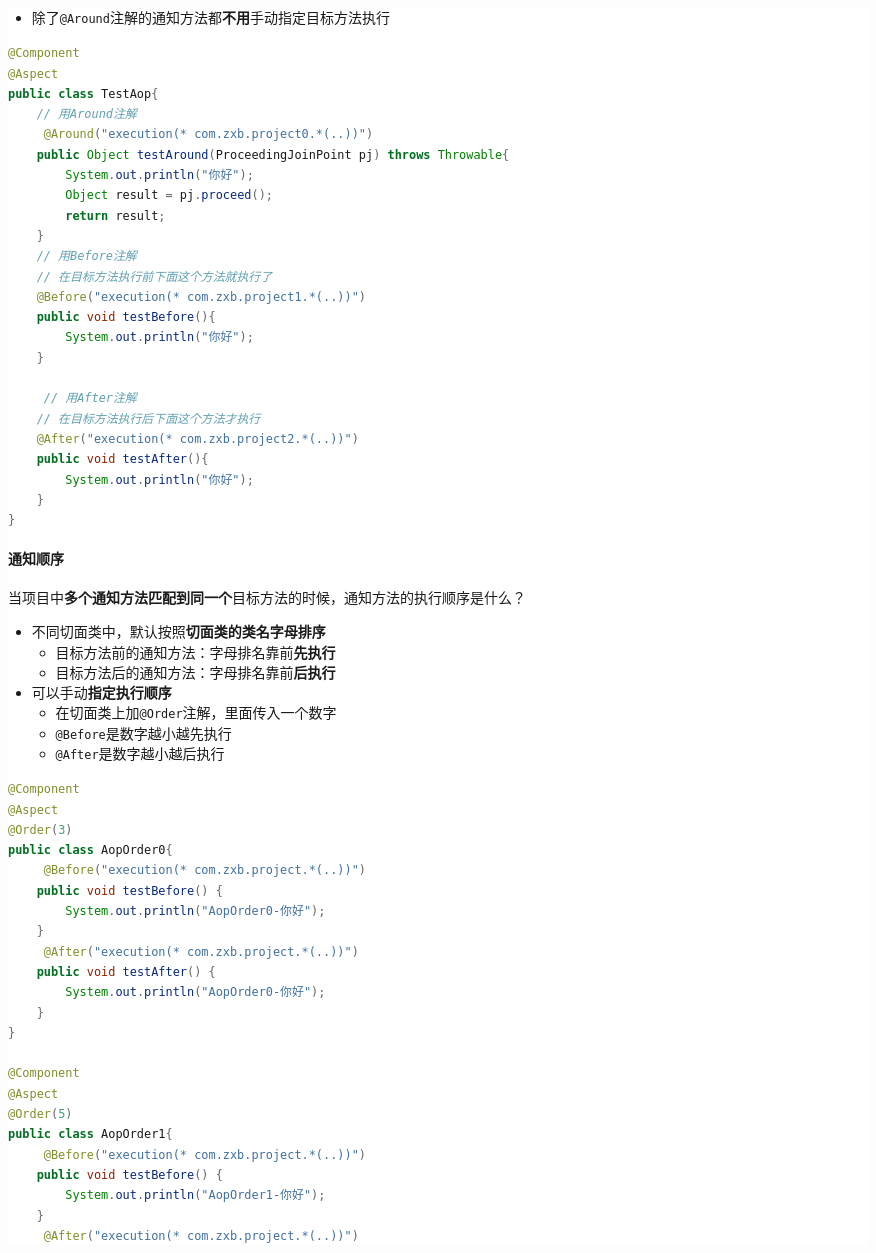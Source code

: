 - 除了`@Around`注解的通知方法都**不用**手动指定目标方法执行

```java
@Component
@Aspect
public class TestAop{
    // 用Around注解
     @Around("execution(* com.zxb.project0.*(..))")
    public Object testAround(ProceedingJoinPoint pj) throws Throwable{
        System.out.println("你好");
        Object result = pj.proceed();
        return result;
    }
    // 用Before注解
    // 在目标方法执行前下面这个方法就执行了
    @Before("execution(* com.zxb.project1.*(..))")
    public void testBefore(){
        System.out.println("你好");
    }
    
     // 用After注解
    // 在目标方法执行后下面这个方法才执行
    @After("execution(* com.zxb.project2.*(..))")
    public void testAfter(){
        System.out.println("你好");
    }
}
```



#### 通知顺序

当项目中**多个通知方法匹配到同一个**目标方法的时候，通知方法的执行顺序是什么？

- 不同切面类中，默认按照**切面类的类名字母排序**
  - 目标方法前的通知方法：字母排名靠前**先执行**
  - 目标方法后的通知方法：字母排名靠前**后执行**
- 可以手动**指定执行顺序**
  - 在切面类上加`@Order`注解，里面传入一个数字
  - `@Before`是数字越小越先执行
  - `@After`是数字越小越后执行

```java
@Component
@Aspect
@Order(3)
public class AopOrder0{
     @Before("execution(* com.zxb.project.*(..))")
    public void testBefore() {
        System.out.println("AopOrder0-你好");
    }
     @After("execution(* com.zxb.project.*(..))")
    public void testAfter() {
        System.out.println("AopOrder0-你好");
    }
}

@Component
@Aspect
@Order(5)
public class AopOrder1{
     @Before("execution(* com.zxb.project.*(..))")
    public void testBefore() {
        System.out.println("AopOrder1-你好");
    }
     @After("execution(* com.zxb.project.*(..))")
```
